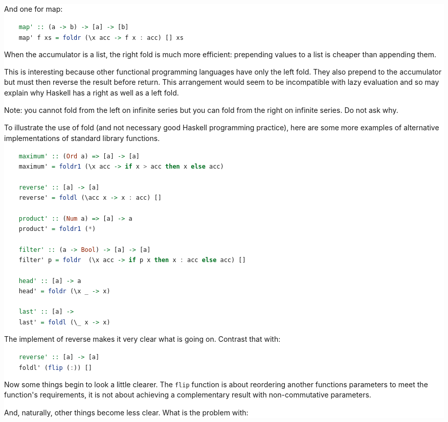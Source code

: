 And one for map:

```haskell
    map' :: (a -> b) -> [a] -> [b]
    map' f xs = foldr (\x acc -> f x : acc) [] xs
```

When the accumulator is a list, the right fold is much more efficient:
prepending values to a list is cheaper than appending them.

This is interesting because other functional programming languages have only the left fold.
They also prepend to the accumulator but must then reverse the result before return.
This arrangement would seem to be incompatible with lazy evaluation and
so may explain why Haskell has a right as well as a left fold.

Note:  you cannot fold from the left on infinite series but you can fold from the right on infinite series.
Do not ask why.

To illustrate the use of fold (and not necessary good Haskell programming practice),
here are some more examples of alternative implementations of standard library functions.

```haskell
    maximum' :: (Ord a) => [a] -> [a]
    maximum' = foldr1 (\x acc -> if x > acc then x else acc)

    reverse' :: [a] -> [a]
    reverse' = foldl (\acc x -> x : acc) []

    product' :: (Num a) => [a] -> a
    product' = foldr1 (*)

    filter' :: (a -> Bool) -> [a] -> [a]
    filter' p = foldr  (\x acc -> if p x then x : acc else acc) []

    head' :: [a] -> a
    head' = foldr (\x _ -> x)

    last' :: [a] ->
    last' = foldl (\_ x -> x)
```

The implement of reverse makes it very clear what is going on.
Contrast that with:

```haskell
    reverse' :: [a] -> [a]
    foldl' (flip (:)) []
```

Now some things begin to look a little clearer.
The `flip` function is about reordering another functions parameters to meet the function's requirements,
it is not about achieving a complementary result with non-commutative parameters.

And, naturally, other things become less clear.
What is the problem with:
